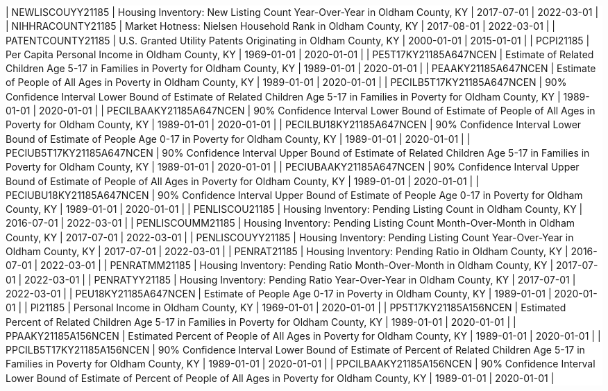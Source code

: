 | NEWLISCOUYY21185          | Housing Inventory: New Listing Count Year-Over-Year in Oldham County, KY                                                                                                   | 2017-07-01          | 2022-03-01        |
| NIHHRACOUNTY21185         | Market Hotness: Nielsen Household Rank in Oldham County, KY                                                                                                                | 2017-08-01          | 2022-03-01        |
| PATENTCOUNTY21185         | U.S. Granted Utility Patents Originating in Oldham County, KY                                                                                                              | 2000-01-01          | 2015-01-01        |
| PCPI21185                 | Per Capita Personal Income in Oldham County, KY                                                                                                                            | 1969-01-01          | 2020-01-01        |
| PE5T17KY21185A647NCEN     | Estimate of Related Children Age 5-17 in Families in Poverty for Oldham County, KY                                                                                         | 1989-01-01          | 2020-01-01        |
| PEAAKY21185A647NCEN       | Estimate of People of All Ages in Poverty in Oldham County, KY                                                                                                             | 1989-01-01          | 2020-01-01        |
| PECILB5T17KY21185A647NCEN | 90% Confidence Interval Lower Bound of Estimate of Related Children Age 5-17 in Families in Poverty for Oldham County, KY                                                  | 1989-01-01          | 2020-01-01        |
| PECILBAAKY21185A647NCEN   | 90% Confidence Interval Lower Bound of Estimate of People of All Ages in Poverty for Oldham County, KY                                                                     | 1989-01-01          | 2020-01-01        |
| PECILBU18KY21185A647NCEN  | 90% Confidence Interval Lower Bound of Estimate of People Age 0-17 in Poverty for Oldham County, KY                                                                        | 1989-01-01          | 2020-01-01        |
| PECIUB5T17KY21185A647NCEN | 90% Confidence Interval Upper Bound of Estimate of Related Children Age 5-17 in Families in Poverty for Oldham County, KY                                                  | 1989-01-01          | 2020-01-01        |
| PECIUBAAKY21185A647NCEN   | 90% Confidence Interval Upper Bound of Estimate of People of All Ages in Poverty for Oldham County, KY                                                                     | 1989-01-01          | 2020-01-01        |
| PECIUBU18KY21185A647NCEN  | 90% Confidence Interval Upper Bound of Estimate of People Age 0-17 in Poverty for Oldham County, KY                                                                        | 1989-01-01          | 2020-01-01        |
| PENLISCOU21185            | Housing Inventory: Pending Listing Count in Oldham County, KY                                                                                                              | 2016-07-01          | 2022-03-01        |
| PENLISCOUMM21185          | Housing Inventory: Pending Listing Count Month-Over-Month in Oldham County, KY                                                                                             | 2017-07-01          | 2022-03-01        |
| PENLISCOUYY21185          | Housing Inventory: Pending Listing Count Year-Over-Year in Oldham County, KY                                                                                               | 2017-07-01          | 2022-03-01        |
| PENRAT21185               | Housing Inventory: Pending Ratio in Oldham County, KY                                                                                                                      | 2016-07-01          | 2022-03-01        |
| PENRATMM21185             | Housing Inventory: Pending Ratio Month-Over-Month in Oldham County, KY                                                                                                     | 2017-07-01          | 2022-03-01        |
| PENRATYY21185             | Housing Inventory: Pending Ratio Year-Over-Year in Oldham County, KY                                                                                                       | 2017-07-01          | 2022-03-01        |
| PEU18KY21185A647NCEN      | Estimate of People Age 0-17 in Poverty in Oldham County, KY                                                                                                                | 1989-01-01          | 2020-01-01        |
| PI21185                   | Personal Income in Oldham County, KY                                                                                                                                       | 1969-01-01          | 2020-01-01        |
| PP5T17KY21185A156NCEN     | Estimated Percent of Related Children Age 5-17 in Families in Poverty for Oldham County, KY                                                                                | 1989-01-01          | 2020-01-01        |
| PPAAKY21185A156NCEN       | Estimated Percent of People of All Ages in Poverty for Oldham County, KY                                                                                                   | 1989-01-01          | 2020-01-01        |
| PPCILB5T17KY21185A156NCEN | 90% Confidence Interval Lower Bound of Estimate of Percent of Related Children Age 5-17 in Families in Poverty for Oldham County, KY                                       | 1989-01-01          | 2020-01-01        |
| PPCILBAAKY21185A156NCEN   | 90% Confidence Interval Lower Bound of Estimate of Percent of People of All Ages in Poverty for Oldham County, KY                                                          | 1989-01-01          | 2020-01-01        |